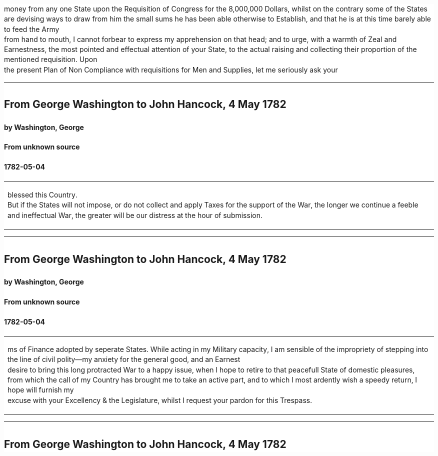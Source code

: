 money from any one State upon the Requisition of Congress for the 8,000,000 Dollars, whilst on the contrary some of the States are devising ways to draw from him the small sums he has been able otherwise to Establish, and that he is at this time barely able to feed the Army  
from hand to mouth, I cannot forbear to express my apprehension on that head; and to urge, with a warmth of Zeal and Earnestness, the most pointed and effectual attention of your State, to the actual raising and collecting their proportion of the mentioned requisition. Upon  
the present Plan of Non Compliance with requisitions for Men and Supplies, let me seriously ask your 
</td></tr></table>

---

## From George Washington to John Hancock, 4 May 1782

#### by Washington, George

#### From unknown source

#### 1782-05-04

<table style="width: 100%;"><tr><td style="width: 50%">

blessed this Country.  
But if the States will not impose, or do not collect and apply Taxes for the support of the War, the longer we continue a feeble and ineffectual War, the greater will be our distress at the hour of submission.
</td></tr></table>

---

## From George Washington to John Hancock, 4 May 1782

#### by Washington, George

#### From unknown source

#### 1782-05-04

<table style="width: 100%;"><tr><td style="width: 50%">

ms of Finance adopted by seperate States. While acting in my Military capacity, I am sensible of the impropriety of stepping into the line of civil polity—my anxiety for the general good, and an Earnest  
desire to bring this long protracted War to a happy issue, when I hope to retire to that peacefull State of domestic pleasures, from which the call of my Country has brought me to take an active part, and to which I most ardently wish a speedy return, I hope will furnish my  
excuse with your Excellency &amp; the Legislature, whilst I request your pardon for this Trespass.
</td></tr></table>

---

## From George Washington to John Hancock, 4 May 1782
